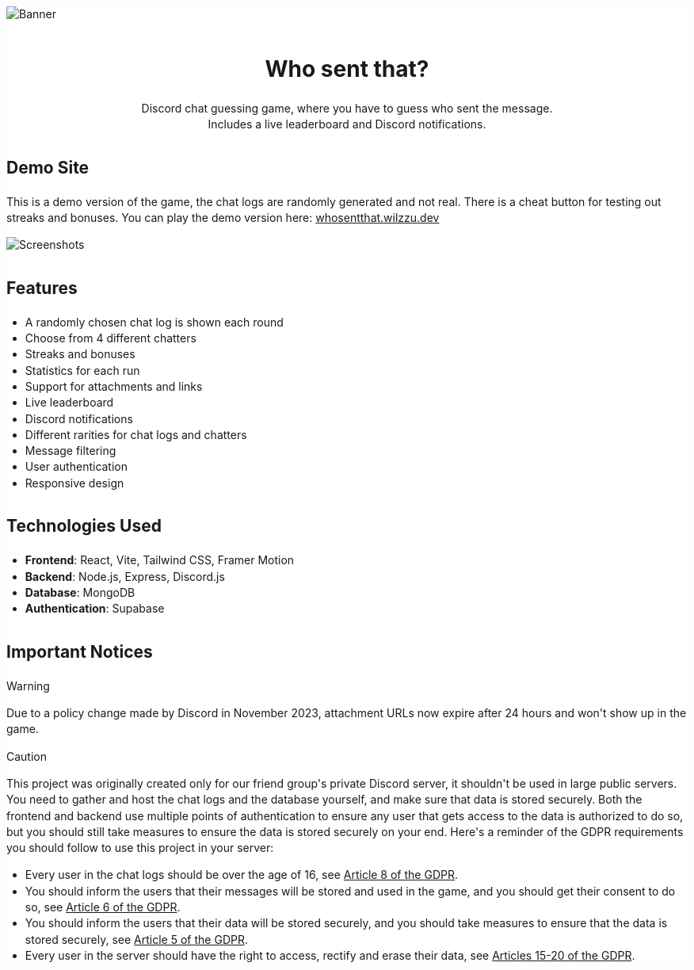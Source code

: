 ![Banner](https://i.imgur.com/QeFlmx5.png)

<h1 align="center">Who sent that?</h1>

<p align="center">Discord chat guessing game, where you have to guess who sent the message.</br>Includes a live leaderboard and Discord notifications.</p>

## Demo Site

This is a demo version of the game, the chat logs are randomly generated and not real. There is a cheat button for testing out streaks and bonuses.
You can play the demo version here: [whosentthat.wilzzu.dev](https://whosentthat.wilzzu.dev/)

![Screenshots](https://i.imgur.com/CZfCzDy.png)

## Features

- A randomly chosen chat log is shown each round
- Choose from 4 different chatters
- Streaks and bonuses
- Statistics for each run
- Support for attachments and links
- Live leaderboard
- Discord notifications
- Different rarities for chat logs and chatters
- Message filtering
- User authentication
- Responsive design

## Technologies Used

- **Frontend**: React, Vite, Tailwind CSS, Framer Motion
- **Backend**: Node.js, Express, Discord.js
- **Database**: MongoDB
- **Authentication**: Supabase

## Important Notices

> [!WARNING]
> Due to a policy change made by Discord in November 2023, attachment URLs now expire after 24 hours and won't show up in the game.

> [!CAUTION]
> This project was originally created only for our friend group's private Discord server, it shouldn't be used in large public servers. You need to gather and host the chat logs and the database yourself, and make sure that data is stored securely. Both the frontend and backend use multiple points of authentication to ensure any user that gets access to the data is authorized to do so, but you should still take measures to ensure the data is stored securely on your end. Here's a reminder of the GDPR requirements you should follow to use this project in your server:
>
> - Every user in the chat logs should be over the age of 16, see [Article 8 of the GDPR](https://gdpr-info.eu/art-8-gdpr/).
> - You should inform the users that their messages will be stored and used in the game, and you should get their consent to do so, see [Article 6 of the GDPR](https://gdpr-info.eu/art-6-gdpr/).
> - You should inform the users that their data will be stored securely, and you should take measures to ensure that the data is stored securely, see [Article 5 of the GDPR](https://gdpr-info.eu/art-5-gdpr/).
> - Every user in the server should have the right to access, rectify and erase their data, see [Articles 15-20 of the GDPR](https://gdpr-info.eu/chapter-3/).
